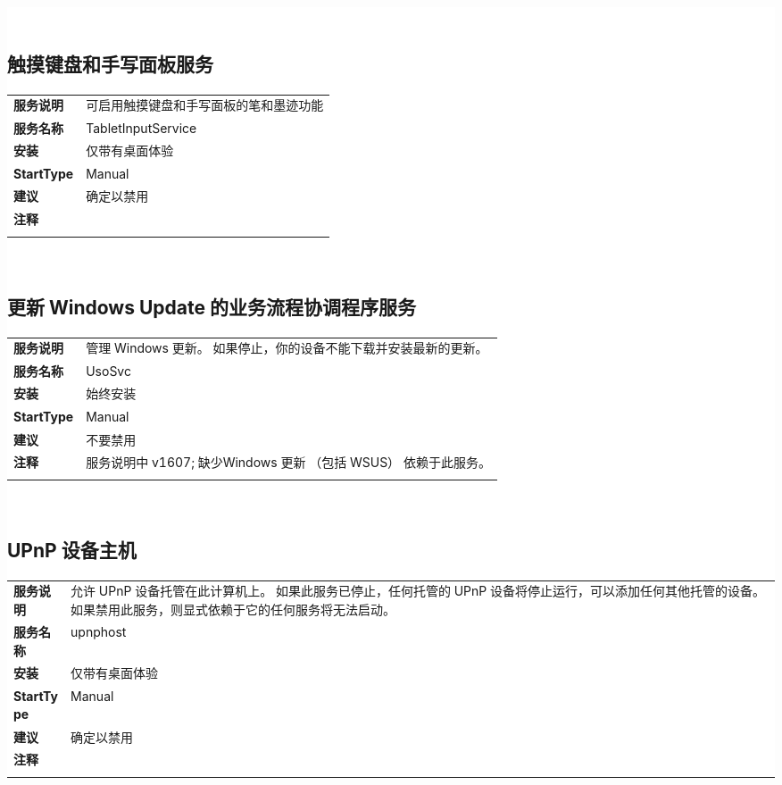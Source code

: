 <br />          

## <a name="touch-keyboard-and-handwriting-panel-service"></a>触摸键盘和手写面板服务         
| | |           
|---|---|   
|   **服务说明** |   可启用触摸键盘和手写面板的笔和墨迹功能
|   **服务名称**    |   TabletInputService
|   **安装**    |   仅带有桌面体验
|   **StartType**   |   Manual
|   **建议**  |   确定以禁用
|   **注释**    |   
|||         
            
<br />          

## <a name="update-orchestrator-service-for-windows-update"></a>更新 Windows Update 的业务流程协调程序服务           
| | |           
|---|---|       
|   **服务说明** |   管理 Windows 更新。 如果停止，你的设备不能下载并安装最新的更新。
|   **服务名称**    |   UsoSvc
|   **安装**    |   始终安装
|   **StartType**   |   Manual
|   **建议**  |   不要禁用
|   **注释**    |   服务说明中 v1607; 缺少Windows 更新 （包括 WSUS） 依赖于此服务。
|||         
            
<br />          

## <a name="upnp-device-host"></a>UPnP 设备主机         
| | |           
|---|---|   
|   **服务说明** |   允许 UPnP 设备托管在此计算机上。 如果此服务已停止，任何托管的 UPnP 设备将停止运行，可以添加任何其他托管的设备。 如果禁用此服务，则显式依赖于它的任何服务将无法启动。
|   **服务名称**    |   upnphost
|   **安装**    |   仅带有桌面体验
|   **StartType**   |   Manual
|   **建议**  |   确定以禁用
|   **注释**    |   
|||         
            